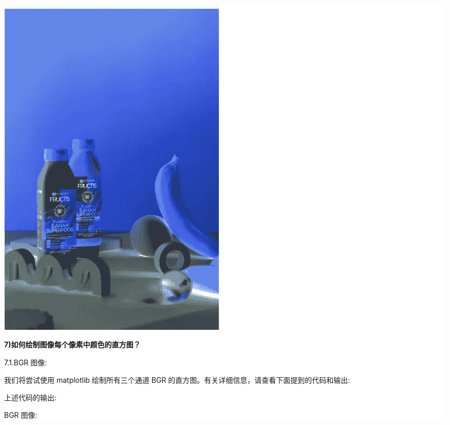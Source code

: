 ![](img/78767a1df5295243c5fe7489a0641fcd.png)

**7)如何绘制图像每个像素中颜色的直方图？**

7.1.BGR 图像:

我们将尝试使用 matplotlib 绘制所有三个通道 BGR 的直方图。有关详细信息，请查看下面提到的代码和输出:

上述代码的输出:

BGR 图像:
